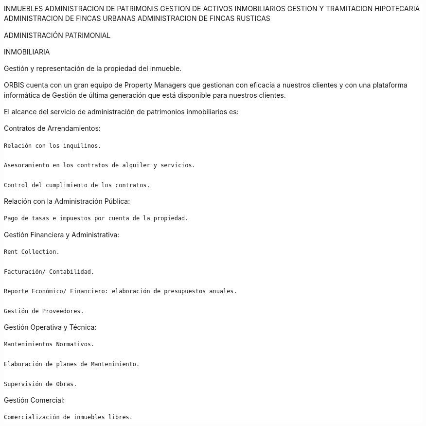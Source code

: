 INMUEBLES
    ADMINISTRACION DE PATRIMONIS
    GESTION DE ACTIVOS INMOBILIARIOS
    GESTION Y TRAMITACION HIPOTECARIA
    ADMINISTRACION DE FINCAS URBANAS
    ADMINISTRACION DE FINCAS RUSTICAS


ADMINISTRACIÓN PATRIMONIAL

INMOBILIARIA

Gestión y representación de la propiedad del inmueble.
 

ORBIS cuenta con un gran equipo de Property Managers que gestionan con eficacia a nuestros clientes y con una plataforma informática de Gestión de última generación que está disponible para nuestros clientes.
 

El alcance del servicio de administración de patrimonios inmobiliarios es:

 

 

Contratos de Arrendamientos:

    Relación con los inquilinos.

    Asesoramiento en los contratos de alquiler y servicios.

    Control del cumplimiento de los contratos.

 

Relación con la Administración Pública:

    Pago de tasas e impuestos por cuenta de la propiedad.

 

Gestión Financiera y Administrativa:

    Rent Collection.

    Facturación/ Contabilidad.

    Reporte Económico/ Financiero: elaboración de presupuestos anuales.

    Gestión de Proveedores.

 

Gestión Operativa y Técnica:

    Mantenimientos Normativos.

    Elaboración de planes de Mantenimiento.

    Supervisión de Obras.

 

Gestión Comercial:

    Comercialización de inmuebles libres.
